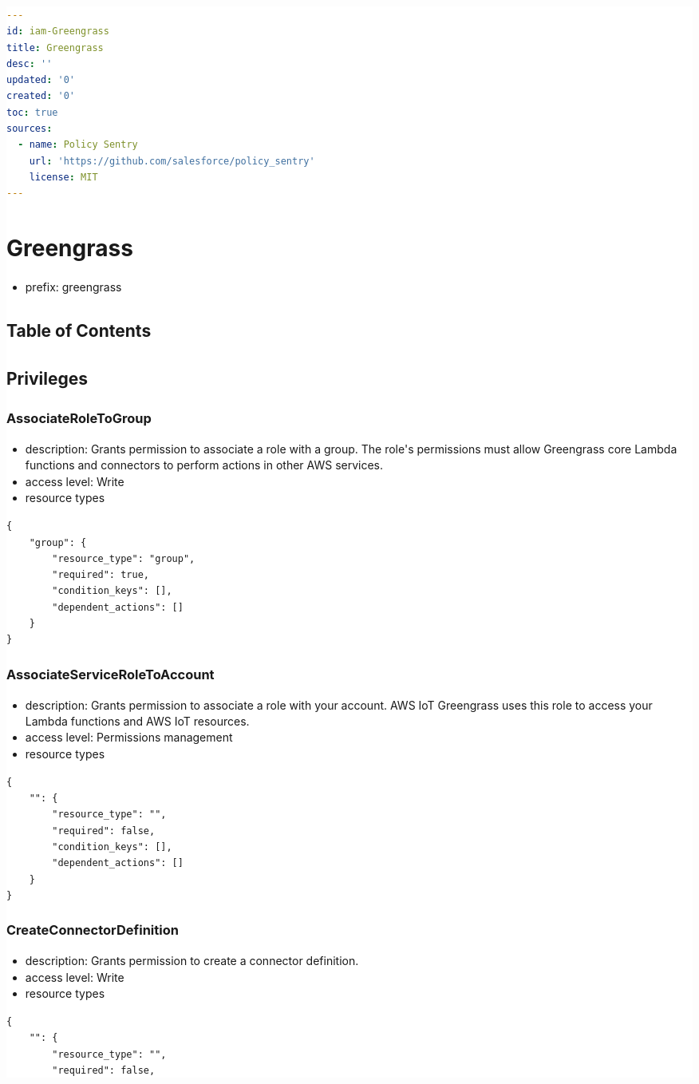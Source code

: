 ```yaml
---
id: iam-Greengrass
title: Greengrass
desc: ''
updated: '0'
created: '0'
toc: true
sources:
  - name: Policy Sentry
    url: 'https://github.com/salesforce/policy_sentry'
    license: MIT
---
```

# Greengrass
- prefix: greengrass

## Table of Contents

## Privileges
### AssociateRoleToGroup
- description: Grants permission to associate a role with a group. The role's permissions must allow Greengrass core Lambda functions and connectors to perform actions in other AWS services.
- access level: Write
- resource types
```
{
    "group": {
        "resource_type": "group",
        "required": true,
        "condition_keys": [],
        "dependent_actions": []
    }
}
```
### AssociateServiceRoleToAccount
- description: Grants permission to associate a role with your account. AWS IoT Greengrass uses this role to access your Lambda functions and AWS IoT resources.
- access level: Permissions management
- resource types
```
{
    "": {
        "resource_type": "",
        "required": false,
        "condition_keys": [],
        "dependent_actions": []
    }
}
```
### CreateConnectorDefinition
- description: Grants permission to create a connector definition.
- access level: Write
- resource types
```
{
    "": {
        "resource_type": "",
        "required": false,
```